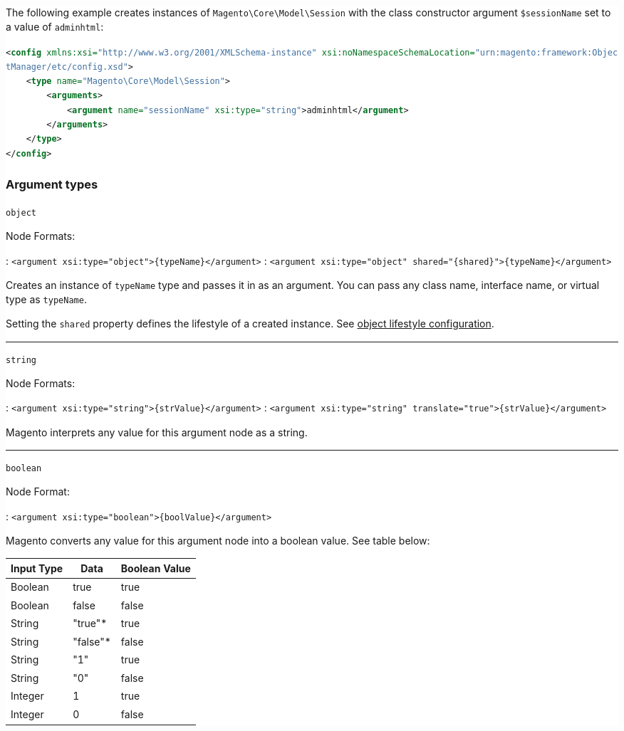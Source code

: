 The following example creates instances of `Magento\Core\Model\Session` with the class constructor argument `$sessionName` set to a value of `adminhtml`:

```xml
<config xmlns:xsi="http://www.w3.org/2001/XMLSchema-instance" xsi:noNamespaceSchemaLocation="urn:magento:framework:ObjectManager/etc/config.xsd">
    <type name="Magento\Core\Model\Session">
        <arguments>
            <argument name="sessionName" xsi:type="string">adminhtml</argument>
        </arguments>
    </type>
</config>
```

### Argument types

`object`

Node Formats:

: `<argument xsi:type="object">{typeName}</argument>`
: `<argument xsi:type="object" shared="{shared}">{typeName}</argument>`

Creates an instance of `typeName` type and passes it in as an argument.
You can pass any class name, interface name, or virtual type as `typeName`.

Setting the `shared` property defines the lifestyle of a created instance.
See [object lifestyle configuration](#object-lifestyle-configuration).

---

`string`

Node Formats:

: `<argument xsi:type="string">{strValue}</argument>`
: `<argument xsi:type="string" translate="true">{strValue}</argument>`

Magento interprets any value for this argument node as a string.

---

`boolean`

Node Format:

: `<argument xsi:type="boolean">{boolValue}</argument>`

Magento converts any value for this argument node into a boolean value.
See table below:

| Input Type | Data     | Boolean Value |
| --- | --- | --- |
| Boolean    | true     | true          |
| Boolean    | false    | false         |
| String     | "true"*  | true          |
| String     | "false"* | false         |
| String     | "1"      | true          |
| String     | "0"      | false         |
| Integer    | 1        | true          |
| Integer    | 0        | false         |
